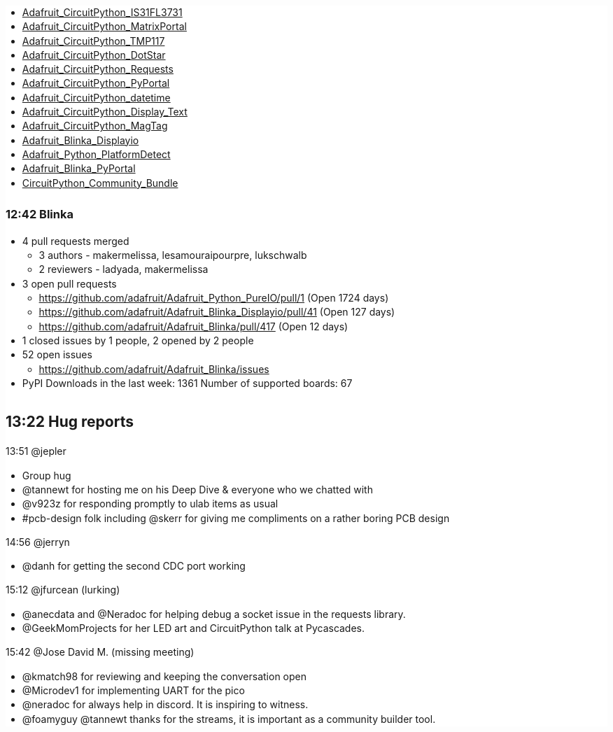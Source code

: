  * [Adafruit_CircuitPython_IS31FL3731](https://github.com/adafruit/Adafruit_CircuitPython_IS31FL3731)
 * [Adafruit_CircuitPython_MatrixPortal](https://github.com/adafruit/Adafruit_CircuitPython_MatrixPortal)
 * [Adafruit_CircuitPython_TMP117](https://github.com/adafruit/Adafruit_CircuitPython_TMP117)
 * [Adafruit_CircuitPython_DotStar](https://github.com/adafruit/Adafruit_CircuitPython_DotStar)
 * [Adafruit_CircuitPython_Requests](https://github.com/adafruit/Adafruit_CircuitPython_Requests)
 * [Adafruit_CircuitPython_PyPortal](https://github.com/adafruit/Adafruit_CircuitPython_PyPortal)
 * [Adafruit_CircuitPython_datetime](https://github.com/adafruit/Adafruit_CircuitPython_datetime)
 * [Adafruit_CircuitPython_Display_Text](https://github.com/adafruit/Adafruit_CircuitPython_Display_Text)
 * [Adafruit_CircuitPython_MagTag](https://github.com/adafruit/Adafruit_CircuitPython_MagTag)
 * [Adafruit_Blinka_Displayio](https://github.com/adafruit/Adafruit_Blinka_Displayio)
 * [Adafruit_Python_PlatformDetect](https://github.com/adafruit/Adafruit_Python_PlatformDetect)
 * [Adafruit_Blinka_PyPortal](https://github.com/adafruit/Adafruit_Blinka_PyPortal)
 * [CircuitPython_Community_Bundle](https://github.com/adafruit/CircuitPython_Community_Bundle)


### 12:42 Blinka
* 4 pull requests merged
  * 3 authors - makermelissa, lesamouraipourpre, lukschwalb
  * 2 reviewers - ladyada, makermelissa
* 3 open pull requests
  * https://github.com/adafruit/Adafruit_Python_PureIO/pull/1 (Open 1724 days)
  * https://github.com/adafruit/Adafruit_Blinka_Displayio/pull/41 (Open 127 days)
  * https://github.com/adafruit/Adafruit_Blinka/pull/417 (Open 12 days)
* 1 closed issues by 1 people, 2 opened by 2 people
* 52 open issues
  * https://github.com/adafruit/Adafruit_Blinka/issues
* PyPI Downloads in the last week: 1361
Number of supported boards: 67


## 13:22 Hug reports

13:51 @jepler
* Group hug
* @tannewt for hosting me on his Deep Dive & everyone who we chatted with
* @v923z for responding promptly to ulab items as usual
* #pcb-design folk including @skerr for giving me compliments on a rather boring PCB design


14:56 @jerryn
* @danh for getting the second CDC port working


15:12 @jfurcean (lurking)
* @anecdata and @Neradoc for helping debug a socket issue in the requests library.
* @GeekMomProjects for her LED art and CircuitPython talk at Pycascades.  


15:42 @Jose David M. (missing meeting)
* @kmatch98 for reviewing and keeping the conversation open
* @Microdev1 for implementing UART for the pico
* @neradoc for always help in discord. It is inspiring to witness.
* @foamyguy @tannewt thanks for the streams, it is important as a community builder tool.
